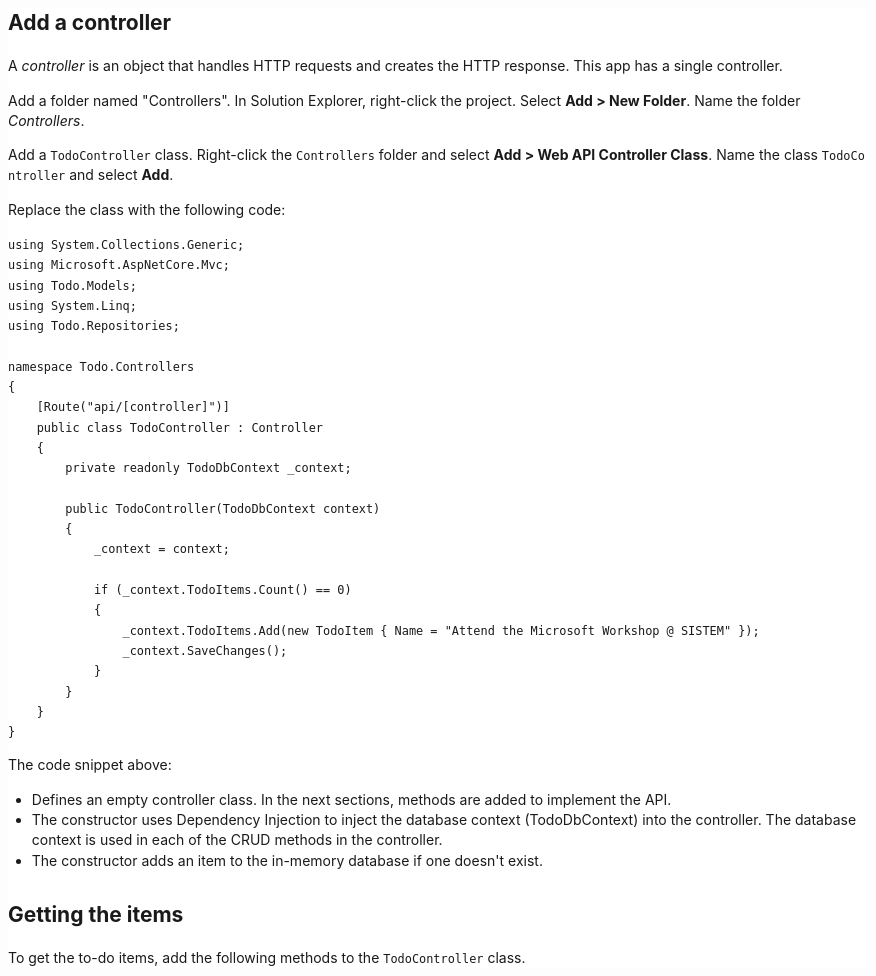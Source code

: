 ## Add a controller

A *controller* is an object that handles HTTP requests and creates the HTTP response. This app has a single controller.

Add a folder named "Controllers". In Solution Explorer, right-click the project. Select **Add > New Folder**. Name the folder *Controllers*.

Add a ```TodoController``` class. Right-click the ```Controllers``` folder and select **Add > Web API Controller Class**. Name the class ```TodoController``` and select **Add**.

Replace the class with the following code:

```
using System.Collections.Generic;
using Microsoft.AspNetCore.Mvc;
using Todo.Models;
using System.Linq;
using Todo.Repositories;

namespace Todo.Controllers
{
    [Route("api/[controller]")]
    public class TodoController : Controller
    {
        private readonly TodoDbContext _context;

        public TodoController(TodoDbContext context)
        {
            _context = context;

            if (_context.TodoItems.Count() == 0)
            {
                _context.TodoItems.Add(new TodoItem { Name = "Attend the Microsoft Workshop @ SISTEM" });
                _context.SaveChanges();
            }
        }       
    }
}

```

The code snippet above:
* Defines an empty controller class. In the next sections, methods are added to implement the API.
* The constructor uses Dependency Injection to inject the database context (TodoDbContext) into the controller. The database context is used in each of the CRUD methods in the controller.
* The constructor adds an item to the in-memory database if one doesn't exist.

## Getting the items

To get the to-do items, add the following methods to the ```TodoController``` class.
